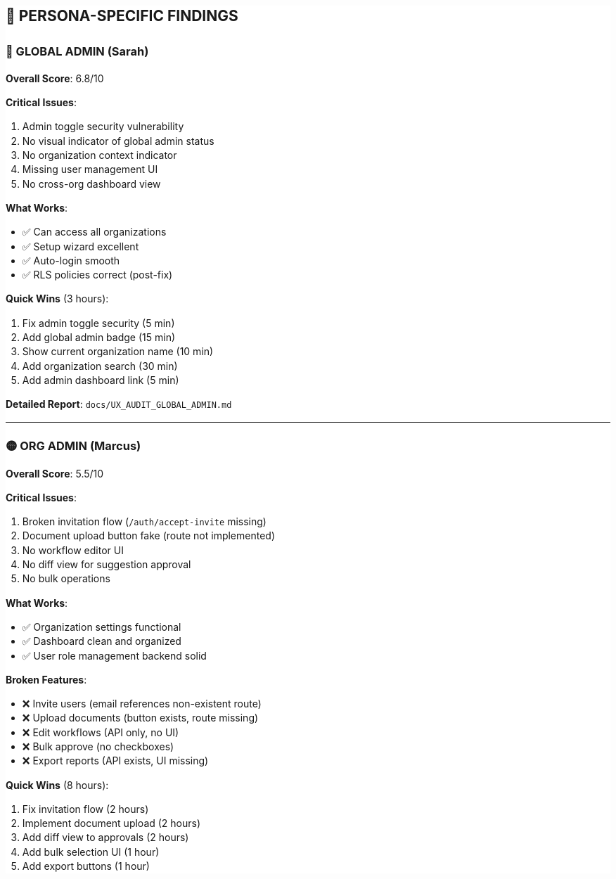 
## 👤 PERSONA-SPECIFIC FINDINGS

### 🔴 GLOBAL ADMIN (Sarah)

**Overall Score**: 6.8/10

**Critical Issues**:
1. Admin toggle security vulnerability
2. No visual indicator of global admin status
3. No organization context indicator
4. Missing user management UI
5. No cross-org dashboard view

**What Works**:
- ✅ Can access all organizations
- ✅ Setup wizard excellent
- ✅ Auto-login smooth
- ✅ RLS policies correct (post-fix)

**Quick Wins** (3 hours):
1. Fix admin toggle security (5 min)
2. Add global admin badge (15 min)
3. Show current organization name (10 min)
4. Add organization search (30 min)
5. Add admin dashboard link (5 min)

**Detailed Report**: `docs/UX_AUDIT_GLOBAL_ADMIN.md`

---

### 🟡 ORG ADMIN (Marcus)

**Overall Score**: 5.5/10

**Critical Issues**:
1. Broken invitation flow (`/auth/accept-invite` missing)
2. Document upload button fake (route not implemented)
3. No workflow editor UI
4. No diff view for suggestion approval
5. No bulk operations

**What Works**:
- ✅ Organization settings functional
- ✅ Dashboard clean and organized
- ✅ User role management backend solid

**Broken Features**:
- ❌ Invite users (email references non-existent route)
- ❌ Upload documents (button exists, route missing)
- ❌ Edit workflows (API only, no UI)
- ❌ Bulk approve (no checkboxes)
- ❌ Export reports (API exists, UI missing)

**Quick Wins** (8 hours):
1. Fix invitation flow (2 hours)
2. Implement document upload (2 hours)
3. Add diff view to approvals (2 hours)
4. Add bulk selection UI (1 hour)
5. Add export buttons (1 hour)

